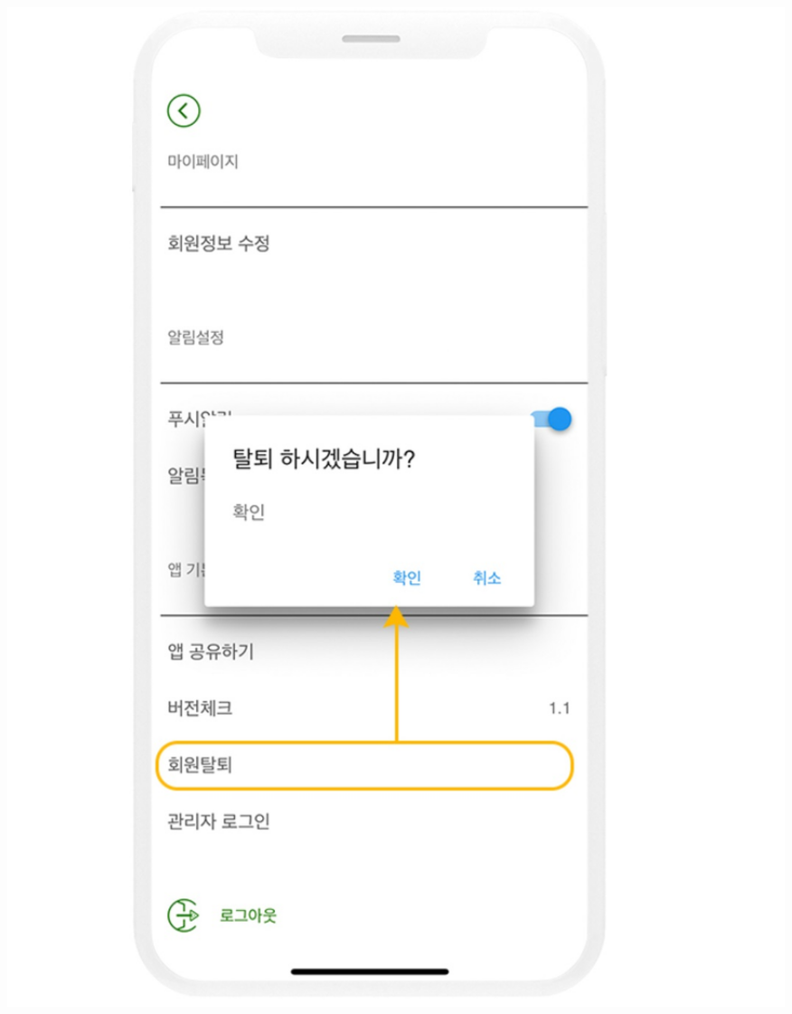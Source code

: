 <img src="/images/f459b30372a1e941565461dd0a5849b5.jpg" alt="file" width="800" height="400" style="max-width: 100%; height: auto;" />
